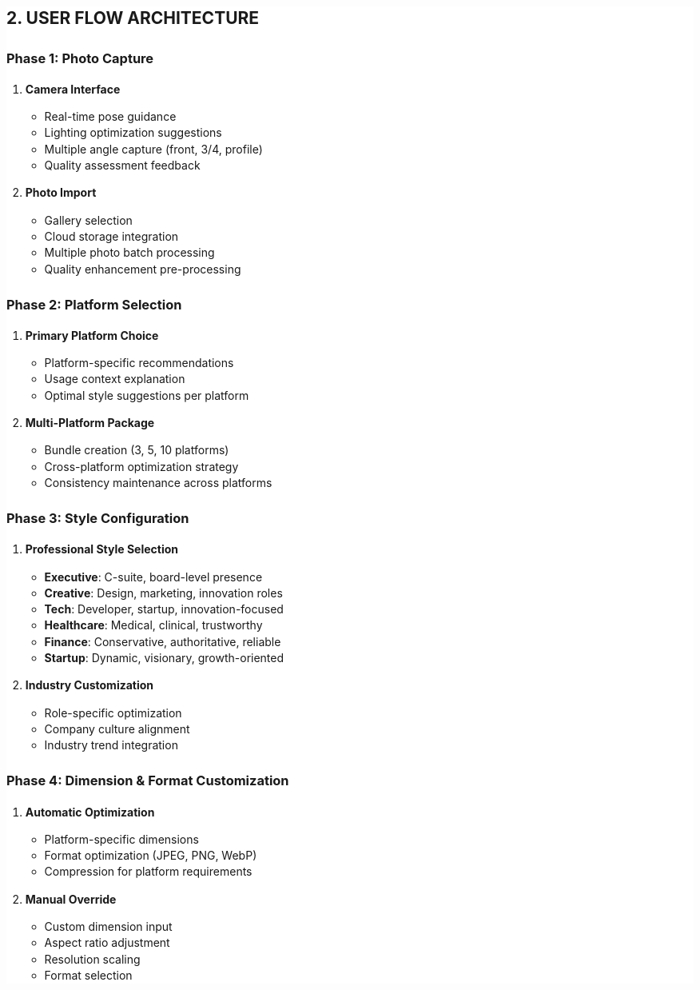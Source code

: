 
## 2. USER FLOW ARCHITECTURE

### Phase 1: Photo Capture
1. **Camera Interface**
   - Real-time pose guidance
   - Lighting optimization suggestions
   - Multiple angle capture (front, 3/4, profile)
   - Quality assessment feedback

2. **Photo Import**
   - Gallery selection
   - Cloud storage integration
   - Multiple photo batch processing
   - Quality enhancement pre-processing

### Phase 2: Platform Selection
1. **Primary Platform Choice**
   - Platform-specific recommendations
   - Usage context explanation
   - Optimal style suggestions per platform

2. **Multi-Platform Package**
   - Bundle creation (3, 5, 10 platforms)
   - Cross-platform optimization strategy
   - Consistency maintenance across platforms

### Phase 3: Style Configuration
1. **Professional Style Selection**
   - **Executive**: C-suite, board-level presence
   - **Creative**: Design, marketing, innovation roles
   - **Tech**: Developer, startup, innovation-focused
   - **Healthcare**: Medical, clinical, trustworthy
   - **Finance**: Conservative, authoritative, reliable
   - **Startup**: Dynamic, visionary, growth-oriented

2. **Industry Customization**
   - Role-specific optimization
   - Company culture alignment
   - Industry trend integration

### Phase 4: Dimension & Format Customization
1. **Automatic Optimization**
   - Platform-specific dimensions
   - Format optimization (JPEG, PNG, WebP)
   - Compression for platform requirements

2. **Manual Override**
   - Custom dimension input
   - Aspect ratio adjustment
   - Resolution scaling
   - Format selection
